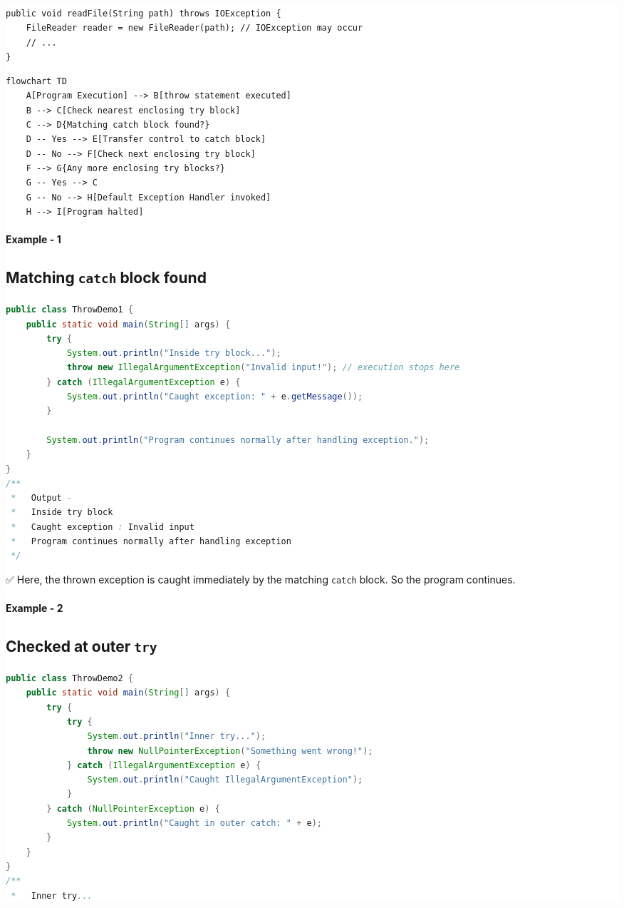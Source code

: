 ```shell
public void readFile(String path) throws IOException {
    FileReader reader = new FileReader(path); // IOException may occur
    // ...
}
```

```mermaid
flowchart TD
    A[Program Execution] --> B[throw statement executed]
    B --> C[Check nearest enclosing try block]
    C --> D{Matching catch block found?}
    D -- Yes --> E[Transfer control to catch block]
    D -- No --> F[Check next enclosing try block]
    F --> G{Any more enclosing try blocks?}
    G -- Yes --> C
    G -- No --> H[Default Exception Handler invoked]
    H --> I[Program halted]
```
#### Example - 1
## Matching `catch` block found
```java
public class ThrowDemo1 {
    public static void main(String[] args) {
        try {
            System.out.println("Inside try block...");
            throw new IllegalArgumentException("Invalid input!"); // execution stops here
        } catch (IllegalArgumentException e) {
            System.out.println("Caught exception: " + e.getMessage());
        }

        System.out.println("Program continues normally after handling exception.");
    }
}
/**
 *   Output -
 *   Inside try block
 *   Caught exception : Invalid input
 *   Program continues normally after handling exception
 */
```
✅ Here, the thrown exception is caught immediately by the matching `catch` block. So the program continues.

#### Example - 2
## Checked at outer `try`
```java
public class ThrowDemo2 {
    public static void main(String[] args) {
        try {
            try {
                System.out.println("Inner try...");
                throw new NullPointerException("Something went wrong!");
            } catch (IllegalArgumentException e) {
                System.out.println("Caught IllegalArgumentException");
            }
        } catch (NullPointerException e) {
            System.out.println("Caught in outer catch: " + e);
        }
    }
}
/**
 *   Inner try...
```